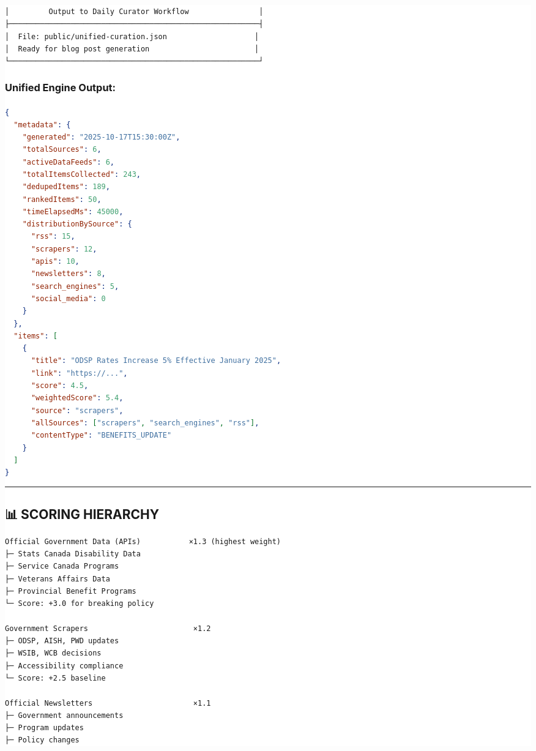 ```
│         Output to Daily Curator Workflow                │
├─────────────────────────────────────────────────────────┤
│  File: public/unified-curation.json                    │
│  Ready for blog post generation                        │
└─────────────────────────────────────────────────────────┘
```

### **Unified Engine Output:**

```json
{
  "metadata": {
    "generated": "2025-10-17T15:30:00Z",
    "totalSources": 6,
    "activeDataFeeds": 6,
    "totalItemsCollected": 243,
    "dedupedItems": 189,
    "rankedItems": 50,
    "timeElapsedMs": 45000,
    "distributionBySource": {
      "rss": 15,
      "scrapers": 12,
      "apis": 10,
      "newsletters": 8,
      "search_engines": 5,
      "social_media": 0
    }
  },
  "items": [
    {
      "title": "ODSP Rates Increase 5% Effective January 2025",
      "link": "https://...",
      "score": 4.5,
      "weightedScore": 5.4,
      "source": "scrapers",
      "allSources": ["scrapers", "search_engines", "rss"],
      "contentType": "BENEFITS_UPDATE"
    }
  ]
}
```

---

## 📊 **SCORING HIERARCHY**

```
Official Government Data (APIs)           ×1.3 (highest weight)
├─ Stats Canada Disability Data
├─ Service Canada Programs
├─ Veterans Affairs Data
├─ Provincial Benefit Programs
└─ Score: +3.0 for breaking policy

Government Scrapers                        ×1.2
├─ ODSP, AISH, PWD updates
├─ WSIB, WCB decisions
├─ Accessibility compliance
└─ Score: +2.5 baseline

Official Newsletters                       ×1.1
├─ Government announcements
├─ Program updates
├─ Policy changes
```